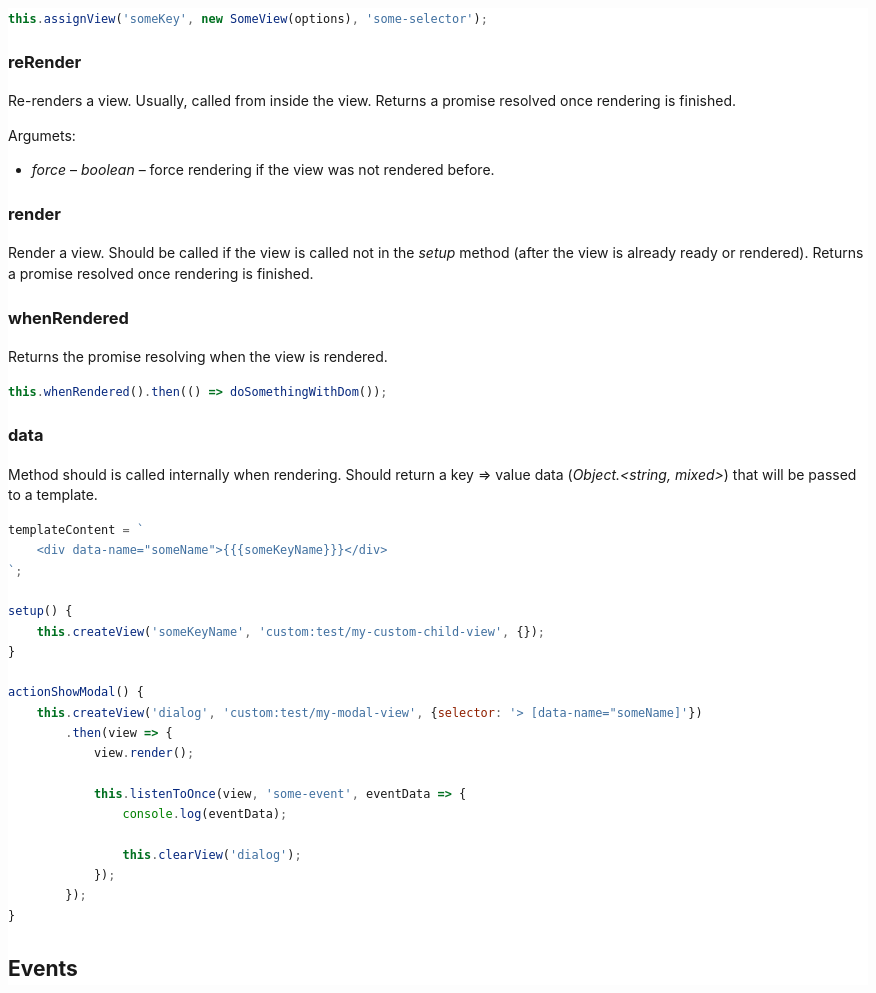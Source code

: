 ```js
this.assignView('someKey', new SomeView(options), 'some-selector');
```

### reRender

Re-renders a view. Usually, called from inside the view. Returns a promise resolved once rendering is finished.

Argumets:

* *force* – *boolean* – force rendering if the view was not rendered before.

### render

Render a view. Should be called if the view is called not in the *setup* method (after the view is already ready or rendered). Returns a promise resolved once rendering is finished.

### whenRendered

Returns the promise resolving when the view is rendered.

```js
this.whenRendered().then(() => doSomethingWithDom());
```

### data

Method should is called internally when rendering. Should return a key => value data (*Object.<string, mixed>*) that will be passed to a template.


```js
templateContent = `
    <div data-name="someName">{{{someKeyName}}}</div>
`;

setup() {
    this.createView('someKeyName', 'custom:test/my-custom-child-view', {}); 
}

actionShowModal() {
    this.createView('dialog', 'custom:test/my-modal-view', {selector: '> [data-name="someName]'})
        .then(view => {
            view.render();
            
            this.listenToOnce(view, 'some-event', eventData => {
                console.log(eventData);
                
                this.clearView('dialog');
            });
        });
}
```

## Events
